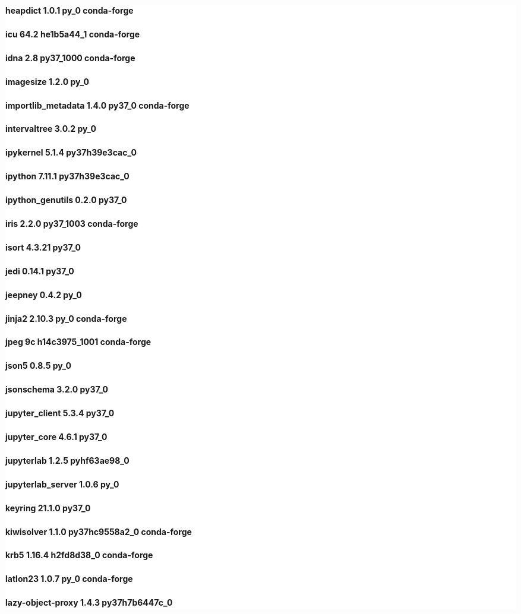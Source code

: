 #### heapdict                  1.0.1                      py_0    conda-forge  
#### icu                       64.2                 he1b5a44_1    conda-forge  
#### idna                      2.8                   py37_1000    conda-forge  
#### imagesize                 1.2.0                      py_0    
#### importlib_metadata        1.4.0                    py37_0    conda-forge  
#### intervaltree              3.0.2                      py_0    
#### ipykernel                 5.1.4            py37h39e3cac_0    
#### ipython                   7.11.1           py37h39e3cac_0    
#### ipython_genutils          0.2.0                    py37_0    
#### iris                      2.2.0                 py37_1003    conda-forge  
#### isort                     4.3.21                   py37_0    
#### jedi                      0.14.1                   py37_0    
#### jeepney                   0.4.2                      py_0    
#### jinja2                    2.10.3                     py_0    conda-forge  
#### jpeg                      9c                h14c3975_1001    conda-forge  
#### json5                     0.8.5                      py_0    
#### jsonschema                3.2.0                    py37_0    
#### jupyter_client            5.3.4                    py37_0    
#### jupyter_core              4.6.1                    py37_0    
#### jupyterlab                1.2.5              pyhf63ae98_0    
#### jupyterlab_server         1.0.6                      py_0    
#### keyring                   21.1.0                   py37_0    
#### kiwisolver                1.1.0            py37hc9558a2_0    conda-forge  
#### krb5                      1.16.4               h2fd8d38_0    conda-forge  
#### latlon23                  1.0.7                      py_0    conda-forge  
#### lazy-object-proxy         1.4.3            py37h7b6447c_0    